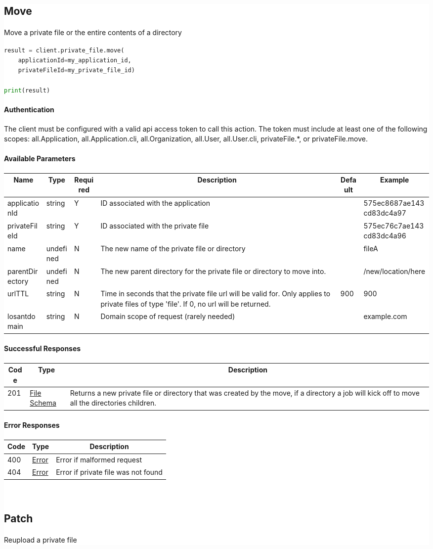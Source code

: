 ## Move

Move a private file or the entire contents of a directory

```python
result = client.private_file.move(
    applicationId=my_application_id,
    privateFileId=my_private_file_id)

print(result)
```

#### Authentication
The client must be configured with a valid api access token to call this
action. The token must include at least one of the following scopes:
all.Application, all.Application.cli, all.Organization, all.User, all.User.cli, privateFile.*, or privateFile.move.

#### Available Parameters

| Name | Type | Required | Description | Default | Example |
| ---- | ---- | -------- | ----------- | ------- | ------- |
| applicationId | string | Y | ID associated with the application |  | 575ec8687ae143cd83dc4a97 |
| privateFileId | string | Y | ID associated with the private file |  | 575ec76c7ae143cd83dc4a96 |
| name | undefined | N | The new name of the private file or directory |  | fileA |
| parentDirectory | undefined | N | The new parent directory for the private file or directory to move into. |  | /new/location/here |
| urlTTL | string | N | Time in seconds that the private file url will be valid for. Only applies to private files of type &#x27;file&#x27;. If 0, no url will be returned. | 900 | 900 |
| losantdomain | string | N | Domain scope of request (rarely needed) |  | example.com |

#### Successful Responses

| Code | Type | Description |
| ---- | ---- | ----------- |
| 201 | [File Schema](_schemas.md#file-schema) | Returns a new private file or directory that was created by the move, if a directory a job will kick off to move all the directories children. |

#### Error Responses

| Code | Type | Description |
| ---- | ---- | ----------- |
| 400 | [Error](_schemas.md#error) | Error if malformed request |
| 404 | [Error](_schemas.md#error) | Error if private file was not found |

<br/>

## Patch

Reupload a private file
